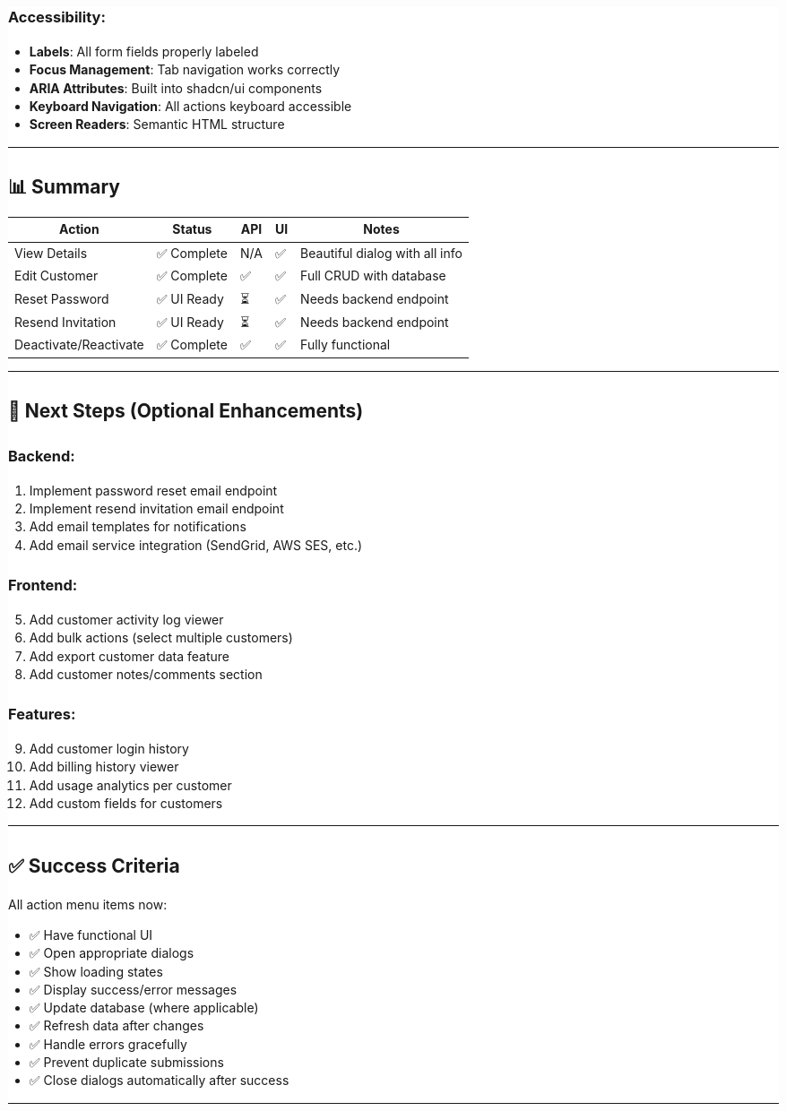 ### Accessibility:
- **Labels**: All form fields properly labeled
- **Focus Management**: Tab navigation works correctly
- **ARIA Attributes**: Built into shadcn/ui components
- **Keyboard Navigation**: All actions keyboard accessible
- **Screen Readers**: Semantic HTML structure

---

## 📊 Summary

| Action | Status | API | UI | Notes |
|--------|--------|-----|-----|-------|
| View Details | ✅ Complete | N/A | ✅ | Beautiful dialog with all info |
| Edit Customer | ✅ Complete | ✅ | ✅ | Full CRUD with database |
| Reset Password | ✅ UI Ready | ⏳ | ✅ | Needs backend endpoint |
| Resend Invitation | ✅ UI Ready | ⏳ | ✅ | Needs backend endpoint |
| Deactivate/Reactivate | ✅ Complete | ✅ | ✅ | Fully functional |

---

## 🚀 Next Steps (Optional Enhancements)

### Backend:
1. Implement password reset email endpoint
2. Implement resend invitation email endpoint
3. Add email templates for notifications
4. Add email service integration (SendGrid, AWS SES, etc.)

### Frontend:
5. Add customer activity log viewer
6. Add bulk actions (select multiple customers)
7. Add export customer data feature
8. Add customer notes/comments section

### Features:
9. Add customer login history
10. Add billing history viewer
11. Add usage analytics per customer
12. Add custom fields for customers

---

## ✅ Success Criteria

All action menu items now:
- ✅ Have functional UI
- ✅ Open appropriate dialogs
- ✅ Show loading states
- ✅ Display success/error messages
- ✅ Update database (where applicable)
- ✅ Refresh data after changes
- ✅ Handle errors gracefully
- ✅ Prevent duplicate submissions
- ✅ Close dialogs automatically after success

---